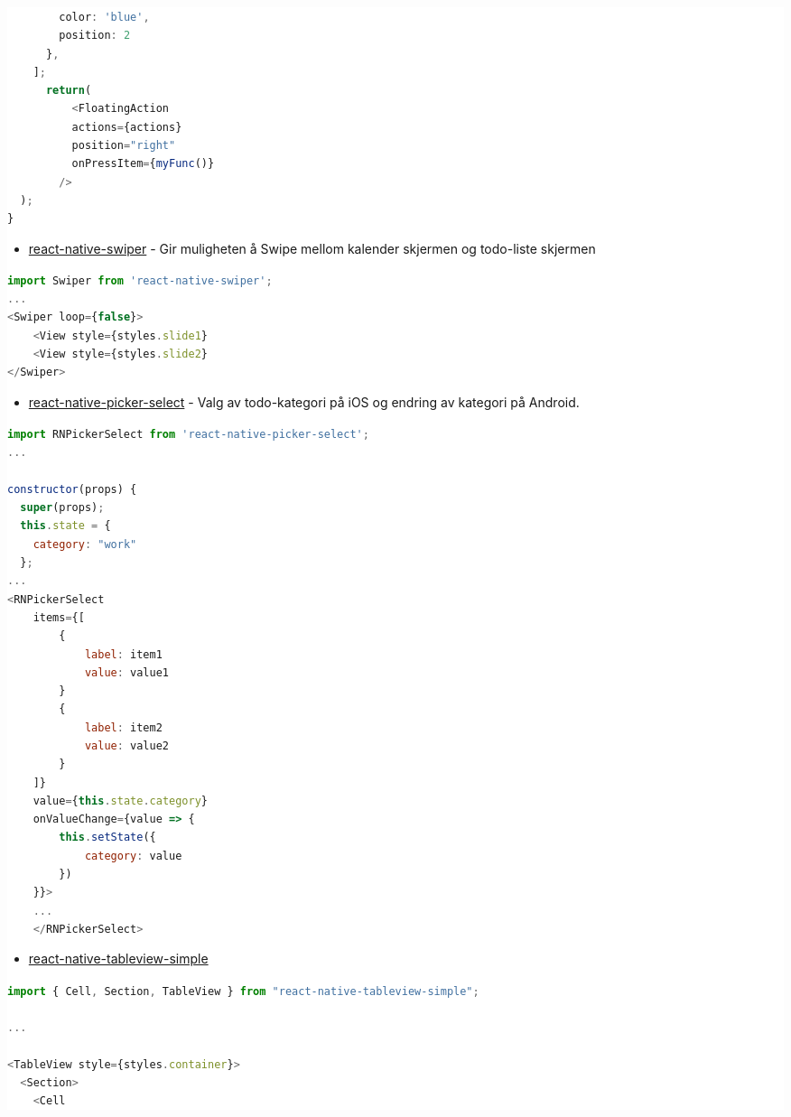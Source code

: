 ```javascript
        color: 'blue',
        position: 2
      },
    ];
      return(
          <FloatingAction
          actions={actions}
          position="right"
          onPressItem={myFunc()}
        />
  );
}
```
* [react-native-swiper](https://github.com/leecade/react-native-swiper) - Gir muligheten å Swipe mellom kalender skjermen og todo-liste skjermen
```javascript
import Swiper from 'react-native-swiper';
...
<Swiper loop={false}>
    <View style={styles.slide1}
    <View style={styles.slide2}
</Swiper>
```
* [react-native-picker-select](https://www.npmjs.com/package/react-native-picker-select) - Valg av todo-kategori på iOS og endring av kategori på Android.
```javascript
import RNPickerSelect from 'react-native-picker-select';
...

constructor(props) {
  super(props);
  this.state = {
    category: "work"
  };
...
<RNPickerSelect
    items={[
        {
            label: item1
            value: value1
        }
        {
            label: item2
            value: value2
        }
    ]}
    value={this.state.category}
    onValueChange={value => {
        this.setState({
            category: value
        })
    }}>
    ...
    </RNPickerSelect>
```
* [react-native-tableview-simple](https://www.npmjs.com/package/react-native-tableview-simple)
```javascript
import { Cell, Section, TableView } from "react-native-tableview-simple";

...

<TableView style={styles.container}>
  <Section>
    <Cell
```